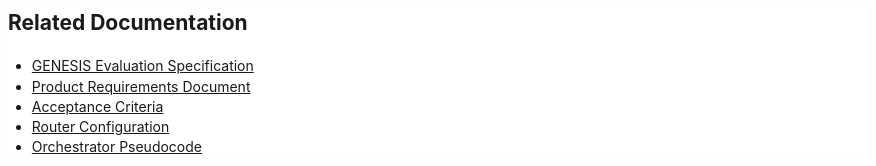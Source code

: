 ## Related Documentation

- [GENESIS Evaluation Specification](../GENESIS_EVAL_SPEC.md)
- [Product Requirements Document](../docs/PRD-GENESIS.md)  
- [Acceptance Criteria](../artifacts/acceptance.json)
- [Router Configuration](../config/router.config.json)
- [Orchestrator Pseudocode](../code/orchestrator_pseudocode.py)